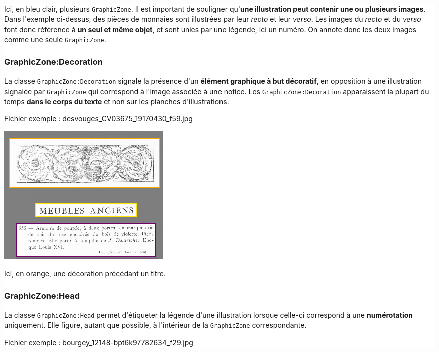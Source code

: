 Ici, en bleu clair, plusieurs `GraphicZone`. Il est important de souligner qu'**une illustration peut contenir une ou plusieurs images**. Dans l'exemple ci-dessus, des pièces de monnaies sont illustrées par leur _recto_ et leur _verso_. Les images du _recto_ et du _verso_ font donc référence à **un seul et même objet**, et sont unies par une légende, ici un numéro. On annote donc les deux images comme une seule `GraphicZone`.  



### GraphicZone:Decoration
La classe `GraphicZone:Decoration` signale la présence d'un **élément graphique à but décoratif**, en opposition à une illustration signalée par `GraphicZone` qui correspond à l'image associée à une notice. Les `GraphicZone:Decoration` apparaissent la plupart du temps **dans le corps du texte** et non sur les planches d'illustrations.  

Fichier exemple : desvouges_CV03675_19170430_f59.jpg  

![Fichier exemple GraphicZone:Decoration](/images_annotationguide/desvouges_CV03675_19170430_f59.jpg)  

Ici, en orange, une décoration précédant un titre.  



### GraphicZone:Head
La classe `GraphicZone:Head` permet d'étiqueter la légende d'une illustration lorsque celle-ci correspond à une **numérotation** uniquement. Elle figure, autant que possible, à l'intérieur de la `GraphicZone` correspondante.  

Fichier exemple : bourgey_12148-bpt6k97782634_f29.jpg  
